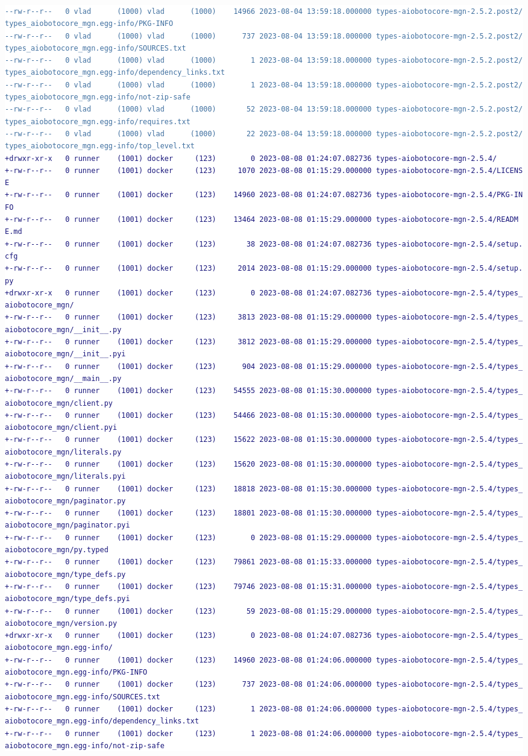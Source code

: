 ```diff
--rw-r--r--   0 vlad      (1000) vlad      (1000)    14966 2023-08-04 13:59:18.000000 types-aiobotocore-mgn-2.5.2.post2/types_aiobotocore_mgn.egg-info/PKG-INFO
--rw-r--r--   0 vlad      (1000) vlad      (1000)      737 2023-08-04 13:59:18.000000 types-aiobotocore-mgn-2.5.2.post2/types_aiobotocore_mgn.egg-info/SOURCES.txt
--rw-r--r--   0 vlad      (1000) vlad      (1000)        1 2023-08-04 13:59:18.000000 types-aiobotocore-mgn-2.5.2.post2/types_aiobotocore_mgn.egg-info/dependency_links.txt
--rw-r--r--   0 vlad      (1000) vlad      (1000)        1 2023-08-04 13:59:18.000000 types-aiobotocore-mgn-2.5.2.post2/types_aiobotocore_mgn.egg-info/not-zip-safe
--rw-r--r--   0 vlad      (1000) vlad      (1000)       52 2023-08-04 13:59:18.000000 types-aiobotocore-mgn-2.5.2.post2/types_aiobotocore_mgn.egg-info/requires.txt
--rw-r--r--   0 vlad      (1000) vlad      (1000)       22 2023-08-04 13:59:18.000000 types-aiobotocore-mgn-2.5.2.post2/types_aiobotocore_mgn.egg-info/top_level.txt
+drwxr-xr-x   0 runner    (1001) docker     (123)        0 2023-08-08 01:24:07.082736 types-aiobotocore-mgn-2.5.4/
+-rw-r--r--   0 runner    (1001) docker     (123)     1070 2023-08-08 01:15:29.000000 types-aiobotocore-mgn-2.5.4/LICENSE
+-rw-r--r--   0 runner    (1001) docker     (123)    14960 2023-08-08 01:24:07.082736 types-aiobotocore-mgn-2.5.4/PKG-INFO
+-rw-r--r--   0 runner    (1001) docker     (123)    13464 2023-08-08 01:15:29.000000 types-aiobotocore-mgn-2.5.4/README.md
+-rw-r--r--   0 runner    (1001) docker     (123)       38 2023-08-08 01:24:07.082736 types-aiobotocore-mgn-2.5.4/setup.cfg
+-rw-r--r--   0 runner    (1001) docker     (123)     2014 2023-08-08 01:15:29.000000 types-aiobotocore-mgn-2.5.4/setup.py
+drwxr-xr-x   0 runner    (1001) docker     (123)        0 2023-08-08 01:24:07.082736 types-aiobotocore-mgn-2.5.4/types_aiobotocore_mgn/
+-rw-r--r--   0 runner    (1001) docker     (123)     3813 2023-08-08 01:15:29.000000 types-aiobotocore-mgn-2.5.4/types_aiobotocore_mgn/__init__.py
+-rw-r--r--   0 runner    (1001) docker     (123)     3812 2023-08-08 01:15:29.000000 types-aiobotocore-mgn-2.5.4/types_aiobotocore_mgn/__init__.pyi
+-rw-r--r--   0 runner    (1001) docker     (123)      904 2023-08-08 01:15:29.000000 types-aiobotocore-mgn-2.5.4/types_aiobotocore_mgn/__main__.py
+-rw-r--r--   0 runner    (1001) docker     (123)    54555 2023-08-08 01:15:30.000000 types-aiobotocore-mgn-2.5.4/types_aiobotocore_mgn/client.py
+-rw-r--r--   0 runner    (1001) docker     (123)    54466 2023-08-08 01:15:30.000000 types-aiobotocore-mgn-2.5.4/types_aiobotocore_mgn/client.pyi
+-rw-r--r--   0 runner    (1001) docker     (123)    15622 2023-08-08 01:15:30.000000 types-aiobotocore-mgn-2.5.4/types_aiobotocore_mgn/literals.py
+-rw-r--r--   0 runner    (1001) docker     (123)    15620 2023-08-08 01:15:30.000000 types-aiobotocore-mgn-2.5.4/types_aiobotocore_mgn/literals.pyi
+-rw-r--r--   0 runner    (1001) docker     (123)    18818 2023-08-08 01:15:30.000000 types-aiobotocore-mgn-2.5.4/types_aiobotocore_mgn/paginator.py
+-rw-r--r--   0 runner    (1001) docker     (123)    18801 2023-08-08 01:15:30.000000 types-aiobotocore-mgn-2.5.4/types_aiobotocore_mgn/paginator.pyi
+-rw-r--r--   0 runner    (1001) docker     (123)        0 2023-08-08 01:15:29.000000 types-aiobotocore-mgn-2.5.4/types_aiobotocore_mgn/py.typed
+-rw-r--r--   0 runner    (1001) docker     (123)    79861 2023-08-08 01:15:33.000000 types-aiobotocore-mgn-2.5.4/types_aiobotocore_mgn/type_defs.py
+-rw-r--r--   0 runner    (1001) docker     (123)    79746 2023-08-08 01:15:31.000000 types-aiobotocore-mgn-2.5.4/types_aiobotocore_mgn/type_defs.pyi
+-rw-r--r--   0 runner    (1001) docker     (123)       59 2023-08-08 01:15:29.000000 types-aiobotocore-mgn-2.5.4/types_aiobotocore_mgn/version.py
+drwxr-xr-x   0 runner    (1001) docker     (123)        0 2023-08-08 01:24:07.082736 types-aiobotocore-mgn-2.5.4/types_aiobotocore_mgn.egg-info/
+-rw-r--r--   0 runner    (1001) docker     (123)    14960 2023-08-08 01:24:06.000000 types-aiobotocore-mgn-2.5.4/types_aiobotocore_mgn.egg-info/PKG-INFO
+-rw-r--r--   0 runner    (1001) docker     (123)      737 2023-08-08 01:24:06.000000 types-aiobotocore-mgn-2.5.4/types_aiobotocore_mgn.egg-info/SOURCES.txt
+-rw-r--r--   0 runner    (1001) docker     (123)        1 2023-08-08 01:24:06.000000 types-aiobotocore-mgn-2.5.4/types_aiobotocore_mgn.egg-info/dependency_links.txt
+-rw-r--r--   0 runner    (1001) docker     (123)        1 2023-08-08 01:24:06.000000 types-aiobotocore-mgn-2.5.4/types_aiobotocore_mgn.egg-info/not-zip-safe
```